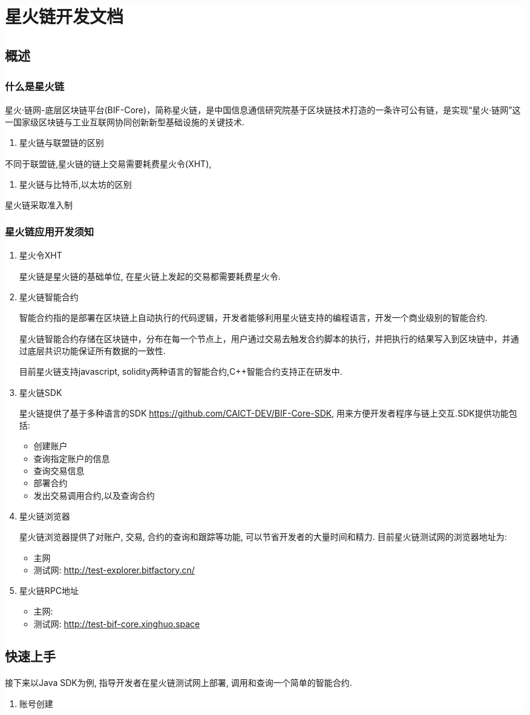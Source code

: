 # 星火链开发文档

## 概述

### 什么是星火链

星火·链网-底层区块链平台(BIF-Core)，简称星火链，是中国信息通信研究院基于区块链技术打造的一条许可公有链，是实现“星火·链网”这一国家级区块链与工业互联网协同创新新型基础设施的关键技术.

1. 星火链与联盟链的区别

不同于联盟链,星火链的链上交易需要耗费星火令(XHT),

1. 星火链与比特币,以太坊的区别

星火链采取准入制

### 星火链应用开发须知

1. 星火令XHT

    星火链是星火链的基础单位, 在星火链上发起的交易都需要耗费星火令. 

1. 星火链智能合约

    智能合约指的是部署在区块链上自动执行的代码逻辑，开发者能够利用星火链支持的编程语言，开发一个商业级别的智能合约.
    
    星火链智能合约存储在区块链中，分布在每一个节点上，用户通过交易去触发合约脚本的执行，并把执行的结果写入到区块链中，并通过底层共识功能保证所有数据的一致性.
    
    目前星火链支持javascript, solidity两种语言的智能合约,C++智能合约支持正在研发中.

1. 星火链SDK

    星火链提供了基于多种语言的SDK https://github.com/CAICT-DEV/BIF-Core-SDK, 用来方便开发者程序与链上交互.SDK提供功能包括:

    * 创建账户
    * 查询指定账户的信息
    * 查询交易信息
    * 部署合约
    * 发出交易调用合约,以及查询合约

1. 星火链浏览器

    星火链浏览器提供了对账户, 交易, 合约的查询和跟踪等功能, 可以节省开发者的大量时间和精力. 目前星火链测试网的浏览器地址为: 

    * 主网
    * 测试网: http://test-explorer.bitfactory.cn/ 

1. 星火链RPC地址

    * 主网:
    * 测试网: http://test-bif-core.xinghuo.space

## 快速上手

接下来以Java SDK为例, 指导开发者在星火链测试网上部署, 调用和查询一个简单的智能合约.

1. 账号创建
